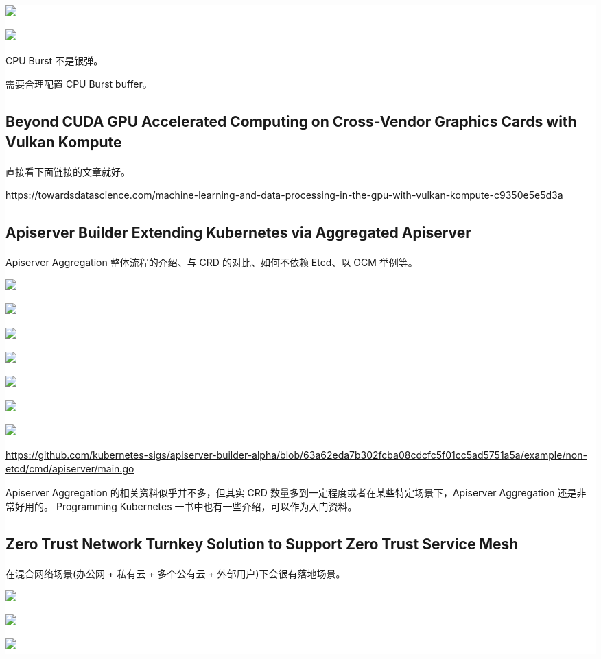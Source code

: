 ![](https://70data.oss-cn-beijing.aliyuncs.com/note/202112161444928.jpg)

![](https://70data.oss-cn-beijing.aliyuncs.com/note/202112161446082.jpg)

CPU Burst 不是银弹。

需要合理配置 CPU Burst buffer。

## Beyond CUDA GPU Accelerated Computing on Cross-Vendor Graphics Cards with Vulkan Kompute

直接看下面链接的文章就好。

https://towardsdatascience.com/machine-learning-and-data-processing-in-the-gpu-with-vulkan-kompute-c9350e5e5d3a

## Apiserver Builder Extending Kubernetes via Aggregated Apiserver

Apiserver Aggregation 整体流程的介绍、与 CRD 的对比、如何不依赖 Etcd、以 OCM 举例等。

![](https://70data.oss-cn-beijing.aliyuncs.com/note/202112161457144.jpg)

![](https://70data.oss-cn-beijing.aliyuncs.com/note/202112161455481.jpg)

![](https://70data.oss-cn-beijing.aliyuncs.com/note/202112161458457.jpg)

![](https://70data.oss-cn-beijing.aliyuncs.com/note/202112161458462.jpg)

![](https://70data.oss-cn-beijing.aliyuncs.com/note/202112161459779.jpg)

![](https://70data.oss-cn-beijing.aliyuncs.com/note/202112161500798.jpg)

![](https://70data.oss-cn-beijing.aliyuncs.com/note/202112161501988.jpg)

https://github.com/kubernetes-sigs/apiserver-builder-alpha/blob/63a62eda7b302fcba08cdcfc5f01cc5ad5751a5a/example/non-etcd/cmd/apiserver/main.go

Apiserver Aggregation 的相关资料似乎并不多，但其实 CRD 数量多到一定程度或者在某些特定场景下，Apiserver Aggregation 还是非常好用的。
Programming Kubernetes 一书中也有一些介绍，可以作为入门资料。

## Zero Trust Network Turnkey Solution to Support Zero Trust Service Mesh

在混合网络场景(办公网 + 私有云 + 多个公有云 + 外部用户)下会很有落地场景。

![](https://70data.oss-cn-beijing.aliyuncs.com/note/20211214235147.png)

![](https://70data.oss-cn-beijing.aliyuncs.com/note/20211215003114.png)

![](https://70data.oss-cn-beijing.aliyuncs.com/note/20211215004615.png)
